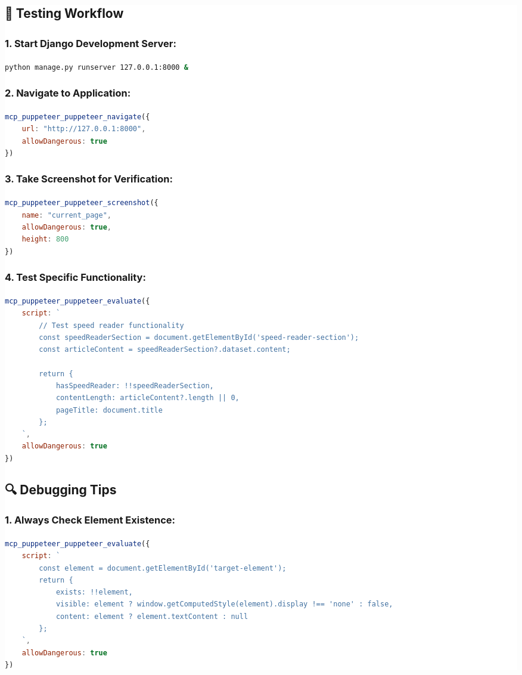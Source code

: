 ## 🧪 **Testing Workflow**

### **1. Start Django Development Server:**
```bash
python manage.py runserver 127.0.0.1:8000 &
```

### **2. Navigate to Application:**
```javascript
mcp_puppeteer_puppeteer_navigate({
    url: "http://127.0.0.1:8000",
    allowDangerous: true
})
```

### **3. Take Screenshot for Verification:**
```javascript
mcp_puppeteer_puppeteer_screenshot({
    name: "current_page",
    allowDangerous: true,
    height: 800
})
```

### **4. Test Specific Functionality:**
```javascript
mcp_puppeteer_puppeteer_evaluate({
    script: `
        // Test speed reader functionality
        const speedReaderSection = document.getElementById('speed-reader-section');
        const articleContent = speedReaderSection?.dataset.content;
        
        return {
            hasSpeedReader: !!speedReaderSection,
            contentLength: articleContent?.length || 0,
            pageTitle: document.title
        };
    `,
    allowDangerous: true
})
```

## 🔍 **Debugging Tips**

### **1. Always Check Element Existence:**
```javascript
mcp_puppeteer_puppeteer_evaluate({
    script: `
        const element = document.getElementById('target-element');
        return {
            exists: !!element,
            visible: element ? window.getComputedStyle(element).display !== 'none' : false,
            content: element ? element.textContent : null
        };
    `,
    allowDangerous: true
})
```

